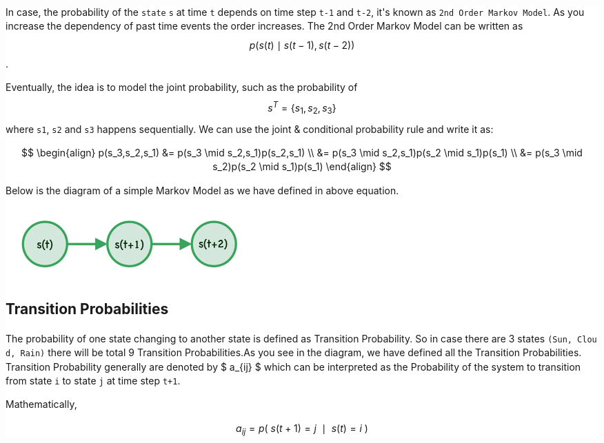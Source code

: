 In case, the probability of the `state` `s` at time `t` depends on time step `t-1` and `t-2`, it's known as `2nd Order Markov Model`. As you increase the dependency of past time events the order increases. The 2nd Order Markov Model can be written as $$p(s(t) \mid s(t-1), s(t-2))$$.

Eventually, the idea is to model the joint probability, such as the probability of $$ s^T = \{ s_1, s_2, s_3 \} $$ where `s1`, `s2` and `s3` happens sequentially. We can use the joint &amp; conditional probability rule and write it as:

$$
\begin{align}
    p(s_3,s_2,s_1) &= p(s_3 \mid s_2,s_1)p(s_2,s_1) \\        
          &= p(s_3 \mid s_2,s_1)p(s_2 \mid s_1)p(s_1) \\
          &= p(s_3 \mid s_2)p(s_2 \mid s_1)p(s_1)
\end{align}
$$

Below is the diagram of a simple Markov Model as we have defined in above equation.

<img src="../assets/img/Introduction-to-Hidden-Markov-Model-adeveloperdiary.com-3.webp" style="zoom: 50%;" alt="Introduction-to-Hidden-Markov-Model-adeveloperdiary.com"/> 

## Transition Probabilities

The probability of one state changing to another state is defined as Transition Probability. So in case there are 3 states `(Sun, Cloud, Rain)` there will be total 9 Transition Probabilities.As you see in the diagram, we have defined all the Transition Probabilities. Transition Probability generally are denoted by $ a_{ij} $ which can be interpreted as the Probability of the system to transition from state `i` to state `j` at time step `t+1`.

Mathematically,

$$
a_{ij} = p(\text{ } s(t+1) = j  \text{     }   \mid  \text{     }s(t) = i \text{ })
$$
